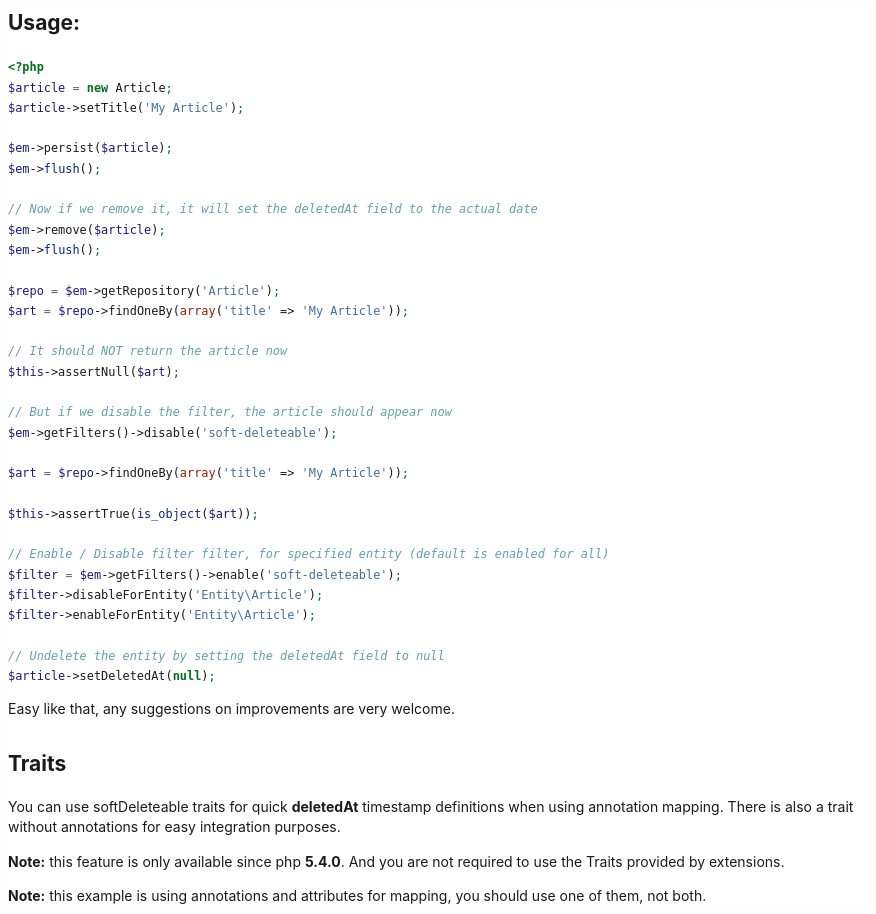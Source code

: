 <a name="usage"></a>

## Usage:

```php
<?php
$article = new Article;
$article->setTitle('My Article');

$em->persist($article);
$em->flush();

// Now if we remove it, it will set the deletedAt field to the actual date
$em->remove($article);
$em->flush();

$repo = $em->getRepository('Article');
$art = $repo->findOneBy(array('title' => 'My Article'));

// It should NOT return the article now
$this->assertNull($art);

// But if we disable the filter, the article should appear now
$em->getFilters()->disable('soft-deleteable');

$art = $repo->findOneBy(array('title' => 'My Article'));

$this->assertTrue(is_object($art));

// Enable / Disable filter filter, for specified entity (default is enabled for all)
$filter = $em->getFilters()->enable('soft-deleteable');
$filter->disableForEntity('Entity\Article');
$filter->enableForEntity('Entity\Article');

// Undelete the entity by setting the deletedAt field to null
$article->setDeletedAt(null);
```

Easy like that, any suggestions on improvements are very welcome.

<a name="traits"></a>

## Traits

You can use softDeleteable traits for quick **deletedAt** timestamp definitions
when using annotation mapping.
There is also a trait without annotations for easy integration purposes.

**Note:** this feature is only available since php **5.4.0**. And you are not required
to use the Traits provided by extensions.

**Note:** this example is using annotations and attributes for mapping, you should use
one of them, not both.
